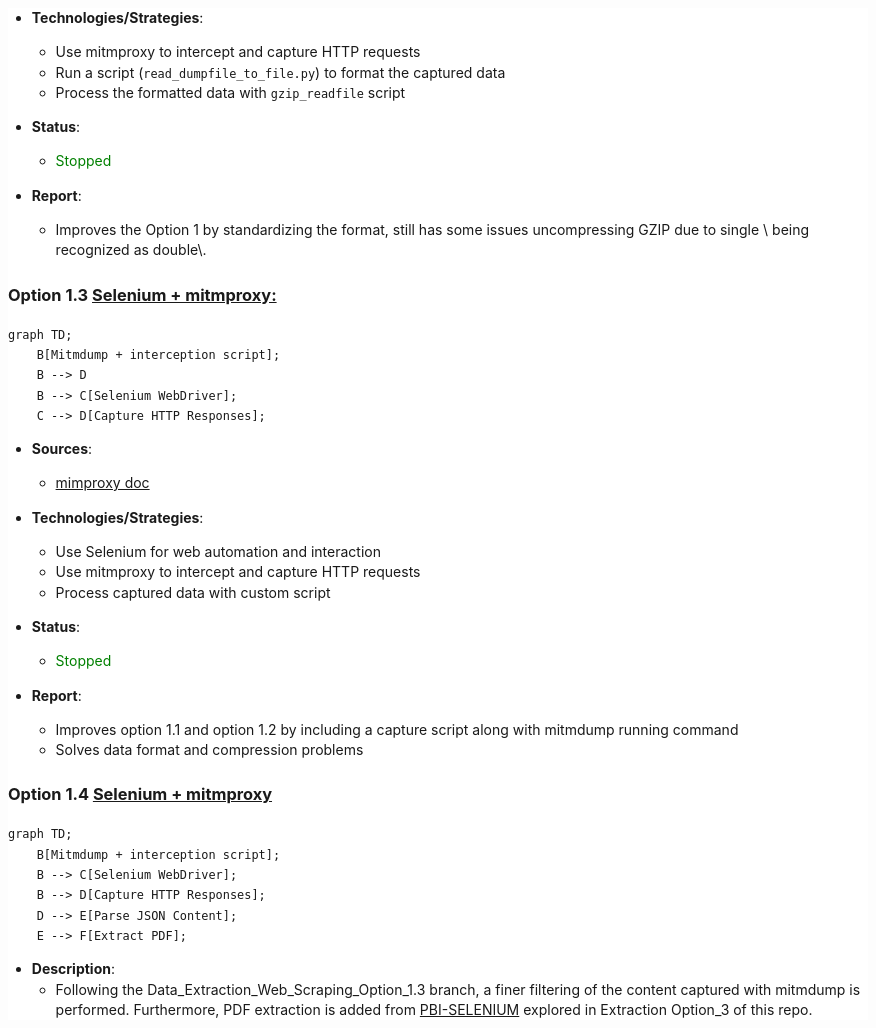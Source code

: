 - **Technologies/Strategies**:
  - Use mitmproxy to intercept and capture HTTP requests
  - Run a script (`read_dumpfile_to_file.py`) to format the captured data
  - Process the formatted data with `gzip_readfile` script

- **Status**: 
  - <span style="color:green">Stopped</span>

- **Report**:
  - Improves the Option 1 by standardizing the format, still has some issues uncompressing GZIP due to single \ being recognized as double\\.

### Option 1.3 [Selenium + mitmproxy:](https://bitbucket.org/sdggroup/inno-dashboard-assistant-2024/src/main/Data_Extraction/Web_Scraping/Option_1.3/)
```mermaid
graph TD;
    B[Mitmdump + interception script];
    B --> D
    B --> C[Selenium WebDriver];
    C --> D[Capture HTTP Responses];
```
- **Sources**:
  - [mimproxy doc](https://docs.mitmproxy.org/stable/)

- **Technologies/Strategies**:
  - Use Selenium for web automation and interaction
  - Use mitmproxy to intercept and capture HTTP requests
  - Process captured data with custom script

- **Status**: 
  - <span style="color:green">Stopped</span>

- **Report**:
  - Improves option 1.1 and option 1.2 by including a capture script along with mitmdump running command
  - Solves data format and compression problems

### Option 1.4 [Selenium + mitmproxy](https://bitbucket.org/sdggroup/inno-dashboard-assistant-2024/src/main/Data_Extraction/Web_Scraping/Option_1.4/)
```mermaid
graph TD;
    B[Mitmdump + interception script];
    B --> C[Selenium WebDriver];
    B --> D[Capture HTTP Responses];
    D --> E[Parse JSON Content];
    E --> F[Extract PDF];
```
- **Description**:
  - Following the Data_Extraction_Web_Scraping_Option_1.3 branch, a finer filtering of the content captured with mitmdump is performed. Furthermore, PDF extraction is added from [PBI-SELENIUM](https://pypi.org/project/PBI-SELENIUM/#description) explored in Extraction Option_3 of this repo.
  